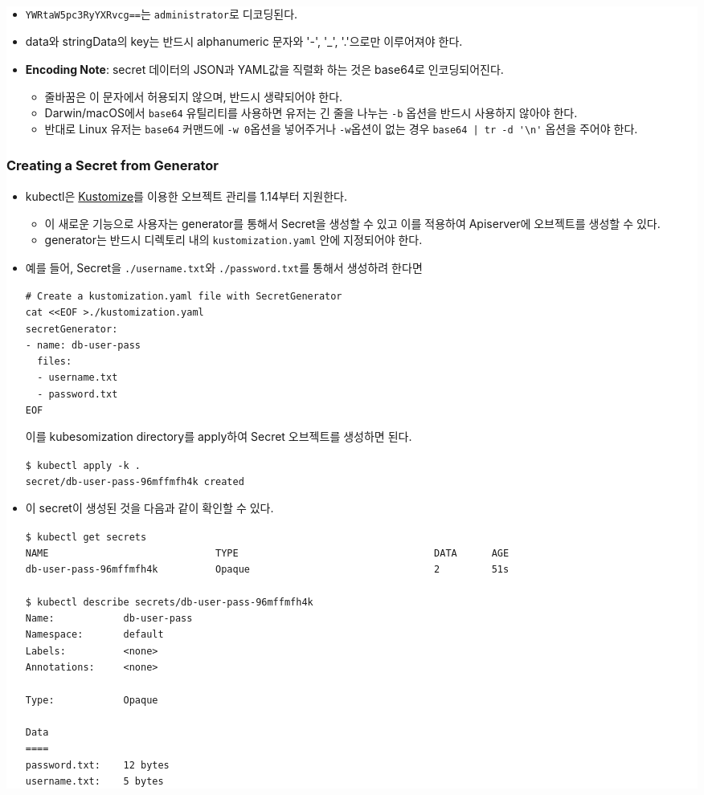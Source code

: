   * `YWRtaW5pc3RyYXRvcg==`는 `administrator`로 디코딩된다.

* data와 stringData의 key는 반드시 alphanumeric 문자와 '-', '_', '.'으로만 이루어져야 한다.

* **Encoding Note**: secret 데이터의 JSON과 YAML값을 직렬화 하는 것은 base64로 인코딩되어진다.

  * 줄바꿈은 이 문자에서 허용되지 않으며, 반드시 생략되어야 한다.
  * Darwin/macOS에서 `base64` 유틸리티를 사용하면 유저는 긴 줄을 나누는 `-b` 옵션을 반드시 사용하지 않아야 한다.
  * 반대로 Linux 유저는 `base64` 커맨드에 `-w 0`옵션을 넣어주거나 `-w`옵션이 없는 경우 `base64 | tr -d '\n'` 옵션을 주어야 한다.

### Creating a Secret from Generator

* kubectl은 [Kustomize](https://kubernetes.io/docs/tasks/manage-kubernetes-objects/kustomization/)를 이용한 오브젝트 관리를 1.14부터 지원한다.

  * 이 새로운 기능으로 사용자는 generator를 통해서 Secret을 생성할 수 있고 이를 적용하여 Apiserver에 오브젝트를 생성할 수 있다.
  * generator는 반드시 디렉토리 내의 `kustomization.yaml` 안에 지정되어야 한다.

* 예를 들어, Secret을 `./username.txt`와 `./password.txt`를 통해서 생성하려 한다면

  ```shell
  # Create a kustomization.yaml file with SecretGenerator
  cat <<EOF >./kustomization.yaml
  secretGenerator:
  - name: db-user-pass
    files:
    - username.txt
    - password.txt
  EOF
  ```

  이를 kubesomization directory를 apply하여 Secret 오브젝트를 생성하면 된다.

  ```shell
  $ kubectl apply -k .
  secret/db-user-pass-96mffmfh4k created
  ```

* 이 secret이 생성된 것을 다음과 같이 확인할 수 있다.

  ```shell
  $ kubectl get secrets
  NAME                             TYPE                                  DATA      AGE
  db-user-pass-96mffmfh4k          Opaque                                2         51s
  
  $ kubectl describe secrets/db-user-pass-96mffmfh4k
  Name:            db-user-pass
  Namespace:       default
  Labels:          <none>
  Annotations:     <none>
  
  Type:            Opaque
  
  Data
  ====
  password.txt:    12 bytes
  username.txt:    5 bytes
  ```
